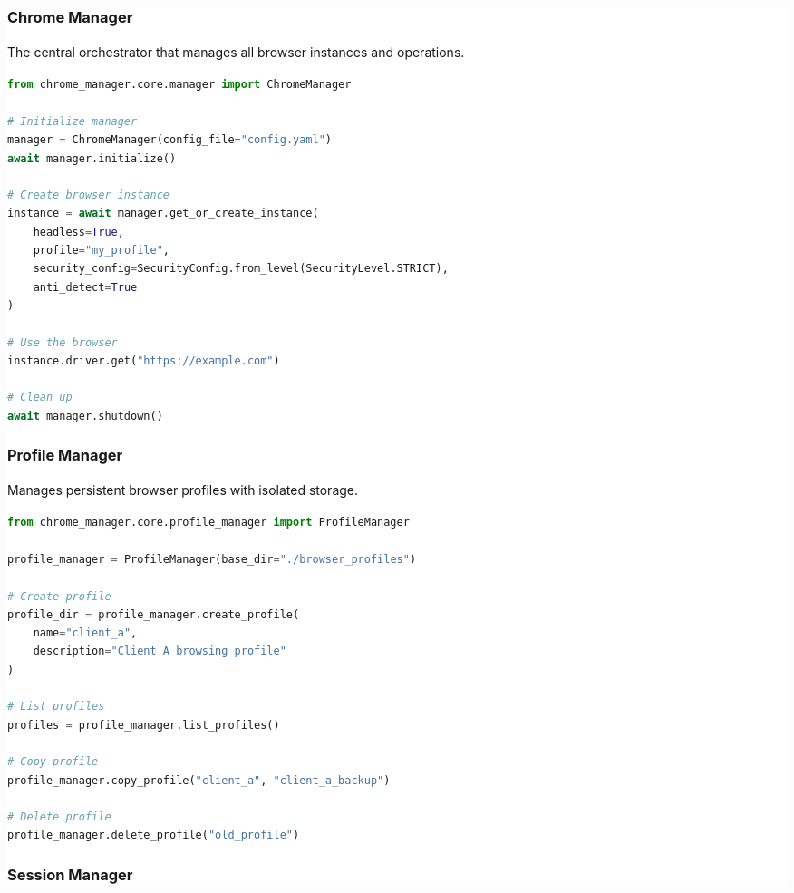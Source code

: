 ### Chrome Manager

The central orchestrator that manages all browser instances and operations.

```python
from chrome_manager.core.manager import ChromeManager

# Initialize manager
manager = ChromeManager(config_file="config.yaml")
await manager.initialize()

# Create browser instance
instance = await manager.get_or_create_instance(
    headless=True,
    profile="my_profile",
    security_config=SecurityConfig.from_level(SecurityLevel.STRICT),
    anti_detect=True
)

# Use the browser
instance.driver.get("https://example.com")

# Clean up
await manager.shutdown()
```

### Profile Manager

Manages persistent browser profiles with isolated storage.

```python
from chrome_manager.core.profile_manager import ProfileManager

profile_manager = ProfileManager(base_dir="./browser_profiles")

# Create profile
profile_dir = profile_manager.create_profile(
    name="client_a",
    description="Client A browsing profile"
)

# List profiles
profiles = profile_manager.list_profiles()

# Copy profile
profile_manager.copy_profile("client_a", "client_a_backup")

# Delete profile
profile_manager.delete_profile("old_profile")
```

### Session Manager
